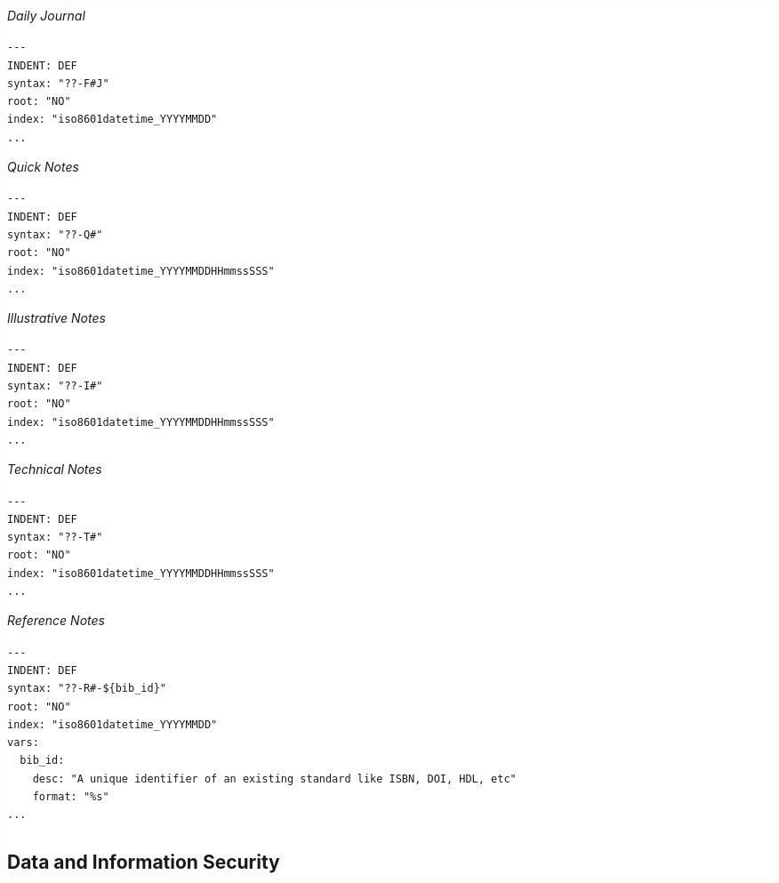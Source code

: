 *Daily Journal*
```
---
INDENT: DEF
syntax: "??-F#J"
root: "NO"
index: "iso8601datetime_YYYYMMDD"
...
```

*Quick Notes*
```
---
INDENT: DEF
syntax: "??-Q#"
root: "NO"
index: "iso8601datetime_YYYYMMDDHHmmssSSS"
...
```

*Illustrative Notes*
```
---
INDENT: DEF
syntax: "??-I#"
root: "NO"
index: "iso8601datetime_YYYYMMDDHHmmssSSS"
...
```

*Technical Notes*
```
---
INDENT: DEF
syntax: "??-T#"
root: "NO"
index: "iso8601datetime_YYYYMMDDHHmmssSSS"
...
```

*Reference Notes*
```
---
INDENT: DEF
syntax: "??-R#-${bib_id}"
root: "NO"
index: "iso8601datetime_YYYYMMDD"
vars:
  bib_id:
    desc: "A unique identifier of an existing standard like ISBN, DOI, HDL, etc"
    format: "%s"
...
```
## Data and Information Security
